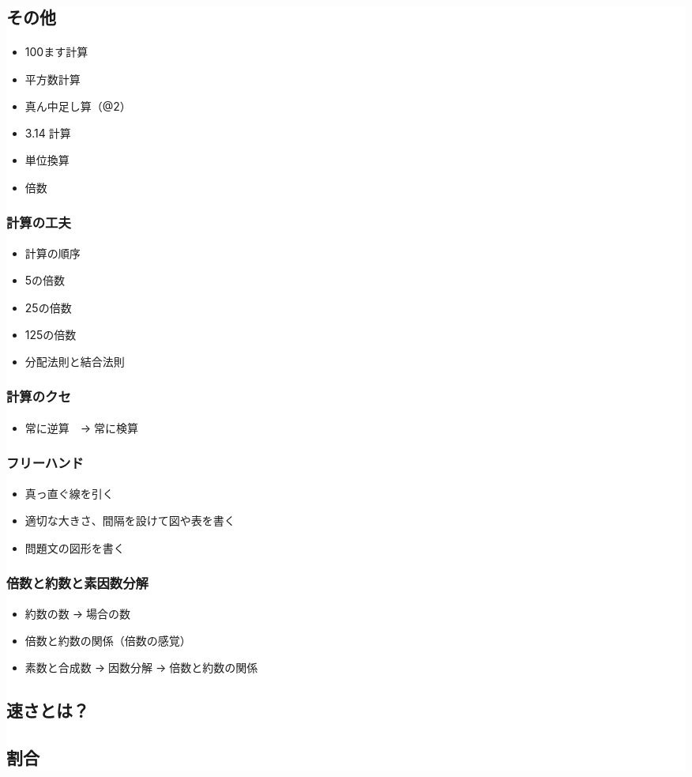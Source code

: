 ## その他

- 100ます計算

- 平方数計算

- 真ん中足し算（@2）

- 3.14 計算

- 単位換算

- 倍数

### 計算の工夫

- 計算の順序

- 5の倍数

- 25の倍数

- 125の倍数

- 分配法則と結合法則

### 計算のクセ

- 常に逆算　→ 常に検算

### フリーハンド

- 真っ直ぐ線を引く

- 適切な大きさ、間隔を設けて図や表を書く

- 問題文の図形を書く

### 倍数と約数と素因数分解

- 約数の数 → 場合の数

- 倍数と約数の関係（倍数の感覚）

- 素数と合成数 → 因数分解 → 倍数と約数の関係

## 速さとは？

## 割合
